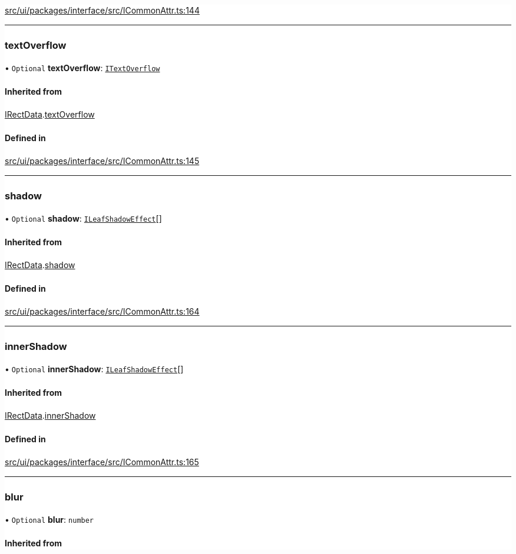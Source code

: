 [src/ui/packages/interface/src/ICommonAttr.ts:144](https://github.com/leaferjs/leafer-ui/blob/38558928fc1be6d4d216bb813fcdb043c6cbb533/packages/interface/src/ICommonAttr.ts#L144)

___

### textOverflow

• `Optional` **textOverflow**: [`ITextOverflow`](../modules.md#itextoverflow)

#### Inherited from

[IRectData](IRectData.md).[textOverflow](IRectData.md#textoverflow)

#### Defined in

[src/ui/packages/interface/src/ICommonAttr.ts:145](https://github.com/leaferjs/leafer-ui/blob/38558928fc1be6d4d216bb813fcdb043c6cbb533/packages/interface/src/ICommonAttr.ts#L145)

___

### shadow

• `Optional` **shadow**: [`ILeafShadowEffect`](ILeafShadowEffect.md)[]

#### Inherited from

[IRectData](IRectData.md).[shadow](IRectData.md#shadow)

#### Defined in

[src/ui/packages/interface/src/ICommonAttr.ts:164](https://github.com/leaferjs/leafer-ui/blob/38558928fc1be6d4d216bb813fcdb043c6cbb533/packages/interface/src/ICommonAttr.ts#L164)

___

### innerShadow

• `Optional` **innerShadow**: [`ILeafShadowEffect`](ILeafShadowEffect.md)[]

#### Inherited from

[IRectData](IRectData.md).[innerShadow](IRectData.md#innershadow)

#### Defined in

[src/ui/packages/interface/src/ICommonAttr.ts:165](https://github.com/leaferjs/leafer-ui/blob/38558928fc1be6d4d216bb813fcdb043c6cbb533/packages/interface/src/ICommonAttr.ts#L165)

___

### blur

• `Optional` **blur**: `number`

#### Inherited from
